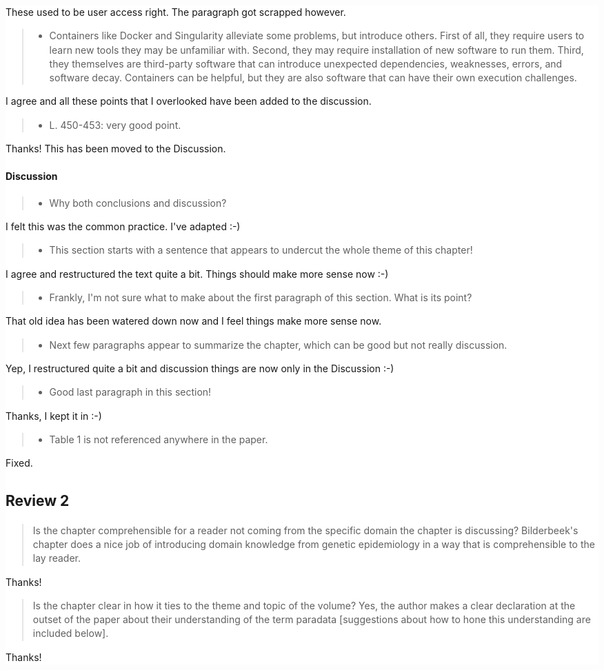 These used to be user access right. The paragraph got scrapped however.

>   * Containers like Docker and Singularity alleviate some problems, 
>     but introduce others. First of all, they require users to learn new tools 
>     they may be unfamiliar with. Second, they may require installation of 
>     new software to run them. Third, they themselves are third-party software 
>     that can introduce unexpected dependencies, weaknesses, errors, and 
>     software decay. Containers can be helpful, but they are also software 
>     that can have their own execution challenges.

I agree and all these points that I overlooked have been added to the discussion.

>   * L. 450-453: very good point.

Thanks! This has been moved to the Discussion.

#### Discussion

>  * Why both conclusions and discussion?

I felt this was the common practice. I've adapted :-)

> * This section starts with a sentence that appears to undercut the whole theme of this chapter!

I agree and restructured the text quite a bit. Things should make more sense now :-)

>   * Frankly, I'm not sure what to make about the first paragraph of this section. What is its point?

That old idea has been watered down now and I feel things make more sense now.

>  * Next few paragraphs appear to summarize the chapter, which can be good but not really discussion.

Yep, I restructured quite a bit and discussion things are now only in the Discussion :-)

>  * Good last paragraph in this section!

Thanks, I kept it in :-)

>  * Table 1 is not referenced anywhere in the paper.

Fixed.


## Review 2

> Is the chapter comprehensible for a reader not coming from the specific domain 
> the chapter is discussing?
> Bilderbeek's chapter does a nice job of introducing domain knowledge from 
> genetic epidemiology in a way that is comprehensible to the lay reader.

Thanks!

> Is the chapter clear in how it ties to the theme and topic of the volume?
> Yes, the author makes a clear declaration at the outset of the paper about 
> their understanding of the term paradata 
> [suggestions about how to hone this understanding are included below].

Thanks!
